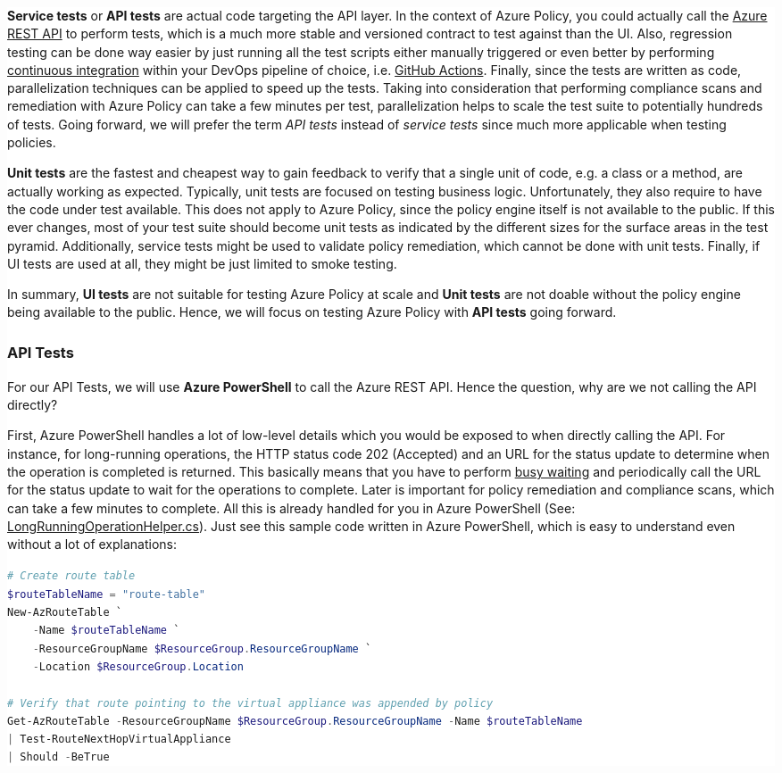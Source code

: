 **Service tests** or **API tests** are actual code targeting the API layer. In the context of Azure Policy, you could actually call the [Azure REST API](https://docs.microsoft.com/en-us/rest/api/azure/) to perform tests, which is a much more stable and versioned contract to test against than the UI. Also, regression testing can be done way easier by just running all the test scripts either manually triggered or even better by performing [continuous integration](https://martinfowler.com/articles/continuousIntegration.html) within your DevOps pipeline of choice, i.e. [GitHub Actions](https://github.com/features/actions). Finally, since the tests are written as code, parallelization techniques can be applied to speed up the tests. Taking into consideration that performing compliance scans and remediation with Azure Policy can take a few minutes per test, parallelization helps to scale the test suite to potentially hundreds of tests. Going forward, we will prefer the term *API tests* instead of *service tests* since much more applicable when testing policies.

**Unit tests** are the fastest and cheapest way to gain feedback to verify that a single unit of code, e.g. a class or a method, are actually working as expected. Typically, unit tests are focused on testing business logic. Unfortunately, they also require to have the code under test available. This does not apply to Azure Policy, since the policy engine itself is not available to the public. If this ever changes, most of your test suite should become unit tests as indicated by the different sizes for the surface areas in the test pyramid. Additionally, service tests might be used to validate policy remediation, which cannot be done with unit tests. Finally, if UI tests are used at all, they might be just limited to smoke testing.

In summary, **UI tests** are not suitable for testing Azure Policy at scale and **Unit tests** are not doable without the policy engine being available to the public. Hence, we will focus on testing Azure Policy with **API tests** going forward.

### API Tests
For our API Tests, we will use **Azure PowerShell** to call the Azure REST API. Hence the question, why are we not calling the API directly? 

First, Azure PowerShell handles a lot of low-level details which you would be exposed to when directly calling the API. For instance, for long-running operations, the HTTP status code 202 (Accepted) and an URL for the status update to determine when the operation is completed is returned. This basically means that you have to perform [busy waiting](https://en.wikipedia.org/wiki/Busy_waiting) and periodically call the URL for the status update to wait for the operations to complete. Later is important for policy remediation and compliance scans, which can take a few minutes to complete. All this is already handled for you in Azure PowerShell (See: [LongRunningOperationHelper.cs](https://github.com/Azure/azure-powershell/blob/1bcbe7b1f7a3323ac98f7754ba03eeb6b45e79f2/src/Resources/ResourceManager/Components/LongRunningOperationHelper.cs#L139)). Just see this sample code written in Azure PowerShell, which is easy to understand even without a lot of explanations:

```powershell
# Create route table
$routeTableName = "route-table"
New-AzRouteTable `
    -Name $routeTableName `
    -ResourceGroupName $ResourceGroup.ResourceGroupName `
    -Location $ResourceGroup.Location
            
# Verify that route pointing to the virtual appliance was appended by policy
Get-AzRouteTable -ResourceGroupName $ResourceGroup.ResourceGroupName -Name $routeTableName
| Test-RouteNextHopVirtualAppliance
| Should -BeTrue
```
